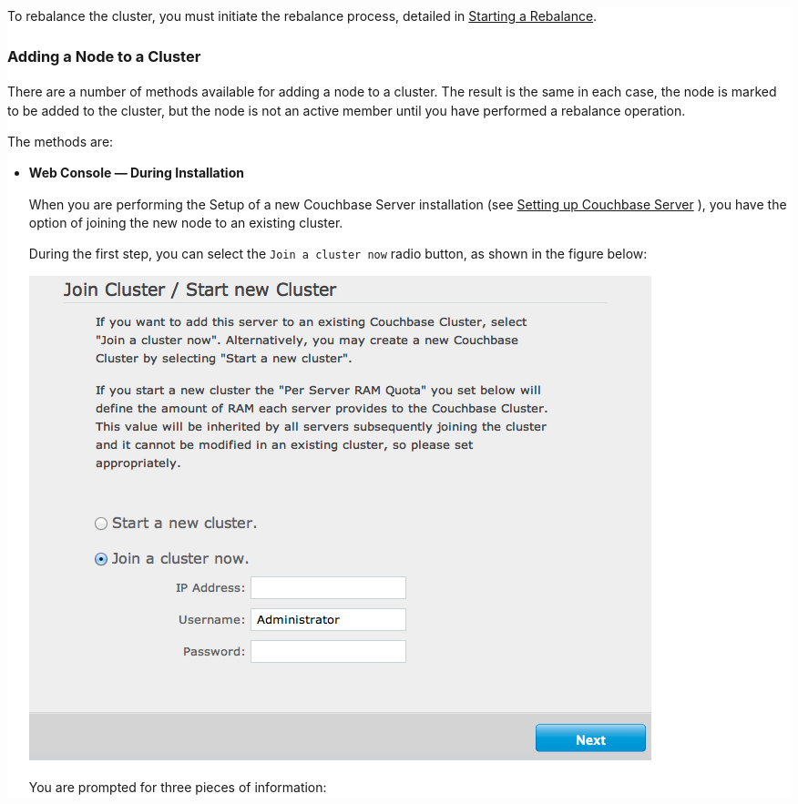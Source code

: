To rebalance the cluster, you must initiate the rebalance process, detailed in
[Starting a Rebalance](#couchbase-admin-tasks-addremove-rebalance-rebalancing).

<a id="couchbase-admin-tasks-addremove-rebalance-add"></a>

### Adding a Node to a Cluster

There are a number of methods available for adding a node to a cluster. The
result is the same in each case, the node is marked to be added to the cluster,
but the node is not an active member until you have performed a rebalance
operation.

The methods are:

 * **Web Console — During Installation**

   When you are performing the Setup of a new Couchbase Server installation (see
   [Setting up Couchbase Server](#couchbase-getting-started-setup) ), you have the
   option of joining the new node to an existing cluster.

   During the first step, you can select the `Join a cluster now` radio button, as
   shown in the figure below:


   ![](images/admin-tasks-rebalance-add-setup.png)

   You are prompted for three pieces of information:
